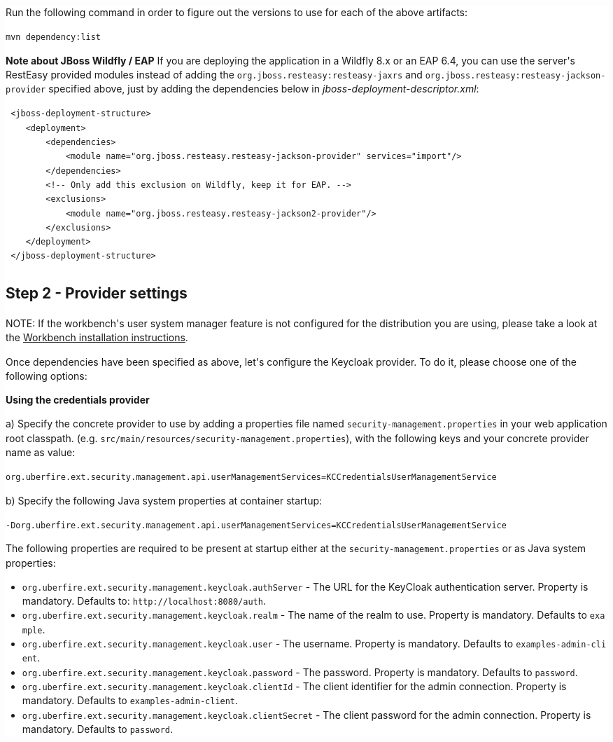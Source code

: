 Run the following command in order to figure out the versions to use for each of the above artifacts:

    mvn dependency:list

**Note about JBoss Wildfly / EAP**
If you are deploying the application in a Wildfly 8.x or an EAP 6.4, you can use the server's RestEasy provided modules instead 
of adding the `org.jboss.resteasy:resteasy-jaxrs` and `org.jboss.resteasy:resteasy-jackson-provider` specified above, 
just by adding the dependencies below in *jboss-deployment-descriptor.xml*:                

     <jboss-deployment-structure>
        <deployment>
            <dependencies>
                <module name="org.jboss.resteasy.resteasy-jackson-provider" services="import"/>
            </dependencies>
            <!-- Only add this exclusion on Wildfly, keep it for EAP. -->
            <exclusions>
                <module name="org.jboss.resteasy.resteasy-jackson2-provider"/>
            </exclusions>
        </deployment>
     </jboss-deployment-structure>

Step 2 - Provider settings
--------------------------

NOTE: If the workbench's user system manager feature is not configured for the distribution you are using, please take a look at the [Workbench installation instructions](../uberfire-security-management-client-wb/README.md).                        

Once dependencies have been specified as above, let's configure the Keycloak provider. To do it, please choose one of the following options:               

**Using the credentials provider**                   

a) Specify the concrete provider to use by adding a properties file named `security-management.properties` in your web application root classpath. 
(e.g. `src/main/resources/security-management.properties`), with the following keys and your concrete provider name as value:                               

    org.uberfire.ext.security.management.api.userManagementServices=KCCredentialsUserManagementService


b) Specify the following Java system properties at container startup:        

    -Dorg.uberfire.ext.security.management.api.userManagementServices=KCCredentialsUserManagementService

The following properties are required to be present at startup either at the `security-management.properties` or as Java system properties:                 

* `org.uberfire.ext.security.management.keycloak.authServer` - The URL for the KeyCloak authentication server. Property is mandatory. Defaults to: `http://localhost:8080/auth`.                  
* `org.uberfire.ext.security.management.keycloak.realm` - The name of the realm to use. Property is mandatory. Defaults to `example`.                   
* `org.uberfire.ext.security.management.keycloak.user` - The username. Property is mandatory. Defaults to `examples-admin-client`.                      
* `org.uberfire.ext.security.management.keycloak.password` - The password. Property is mandatory. Defaults to `password`.                             
* `org.uberfire.ext.security.management.keycloak.clientId` - The client identifier for the admin connection. Property is mandatory. Defaults to `examples-admin-client`.                                        
* `org.uberfire.ext.security.management.keycloak.clientSecret` - The client password for the admin connection. Property is mandatory. Defaults to `password`.                  
